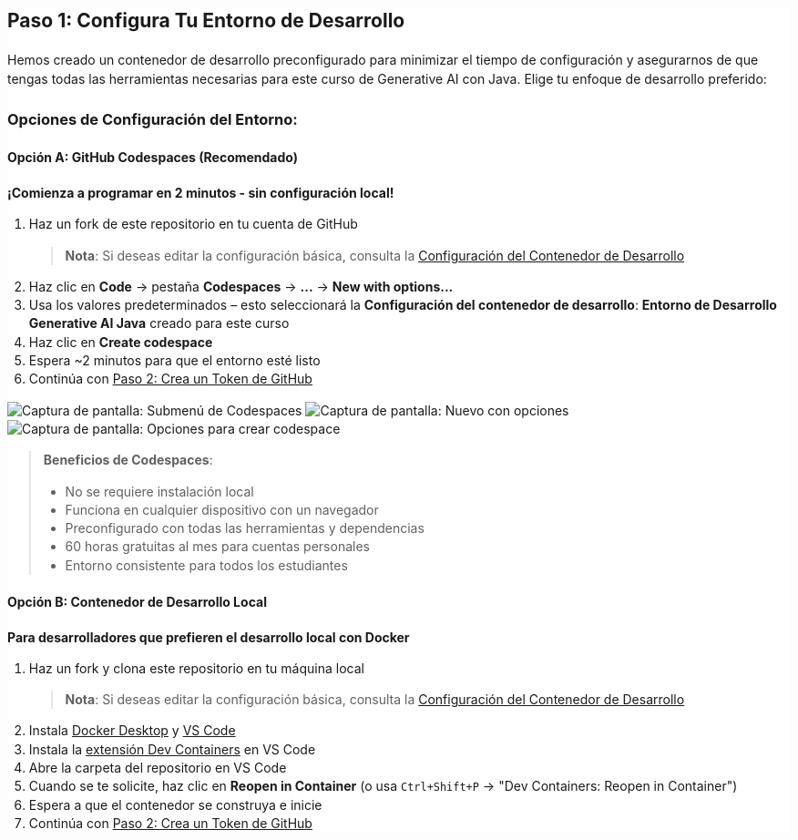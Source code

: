 ## Paso 1: Configura Tu Entorno de Desarrollo

<a name="quick-start-cloud"></a>

Hemos creado un contenedor de desarrollo preconfigurado para minimizar el tiempo de configuración y asegurarnos de que tengas todas las herramientas necesarias para este curso de Generative AI con Java. Elige tu enfoque de desarrollo preferido:

### Opciones de Configuración del Entorno:

#### Opción A: GitHub Codespaces (Recomendado)

**¡Comienza a programar en 2 minutos - sin configuración local!**

1. Haz un fork de este repositorio en tu cuenta de GitHub  
   > **Nota**: Si deseas editar la configuración básica, consulta la [Configuración del Contenedor de Desarrollo](../../../.devcontainer/devcontainer.json)
2. Haz clic en **Code** → pestaña **Codespaces** → **...** → **New with options...**
3. Usa los valores predeterminados – esto seleccionará la **Configuración del contenedor de desarrollo**: **Entorno de Desarrollo Generative AI Java** creado para este curso
4. Haz clic en **Create codespace**
5. Espera ~2 minutos para que el entorno esté listo
6. Continúa con [Paso 2: Crea un Token de GitHub](../../../02-SetupDevEnvironment)

<img src="./images/codespaces.png" alt="Captura de pantalla: Submenú de Codespaces" width="50%">

<img src="./images/image.png" alt="Captura de pantalla: Nuevo con opciones" width="50%">

<img src="./images/codespaces-create.png" alt="Captura de pantalla: Opciones para crear codespace" width="50%">

> **Beneficios de Codespaces**:
> - No se requiere instalación local
> - Funciona en cualquier dispositivo con un navegador
> - Preconfigurado con todas las herramientas y dependencias
> - 60 horas gratuitas al mes para cuentas personales
> - Entorno consistente para todos los estudiantes

#### Opción B: Contenedor de Desarrollo Local

**Para desarrolladores que prefieren el desarrollo local con Docker**

1. Haz un fork y clona este repositorio en tu máquina local  
   > **Nota**: Si deseas editar la configuración básica, consulta la [Configuración del Contenedor de Desarrollo](../../../.devcontainer/devcontainer.json)
2. Instala [Docker Desktop](https://www.docker.com/products/docker-desktop/) y [VS Code](https://code.visualstudio.com/)
3. Instala la [extensión Dev Containers](https://marketplace.visualstudio.com/items?itemName=ms-vscode-remote.remote-containers) en VS Code
4. Abre la carpeta del repositorio en VS Code
5. Cuando se te solicite, haz clic en **Reopen in Container** (o usa `Ctrl+Shift+P` → "Dev Containers: Reopen in Container")
6. Espera a que el contenedor se construya e inicie
7. Continúa con [Paso 2: Crea un Token de GitHub](../../../02-SetupDevEnvironment)
